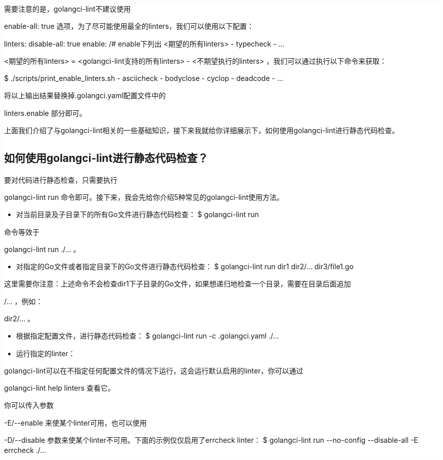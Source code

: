 需要注意的是，golangci-lint不建议使用

enable-all: true
选项，为了尽可能使用最全的linters，我们可以使用以下配置：

linters: disable-all: true enable: /# enable下列出 <期望的所有linters> - typecheck - ...

<期望的所有linters> = <golangci-lint支持的所有linters> - <不期望执行的linters>
，我们可以通过执行以下命令来获取：

$ ./scripts/print_enable_linters.sh - asciicheck - bodyclose - cyclop - deadcode - ...

将以上输出结果替换掉.golangci.yaml配置文件中的

linters.enable
部分即可。

上面我们介绍了与golangci-lint相关的一些基础知识，接下来我就给你详细展示下，如何使用golangci-lint进行静态代码检查。

## 如何使用golangci-lint进行静态代码检查？

要对代码进行静态检查，只需要执行

golangci-lint run
命令即可。接下来，我会先给你介绍5种常见的golangci-lint使用方法。

* 对当前目录及子目录下的所有Go文件进行静态代码检查：
$ golangci-lint run

命令等效于

golangci-lint run ./...
。

* 对指定的Go文件或者指定目录下的Go文件进行静态代码检查：
$ golangci-lint run dir1 dir2/... dir3/file1.go

这里需要你注意：上述命令不会检查dir1下子目录的Go文件，如果想递归地检查一个目录，需要在目录后面追加

/...
，例如：

dir2/...
。

* 根据指定配置文件，进行静态代码检查：
$ golangci-lint run -c .golangci.yaml ./...

* 运行指定的linter：

golangci-lint可以在不指定任何配置文件的情况下运行，这会运行默认启用的linter，你可以通过

golangci-lint help linters
查看它。

你可以传入参数

-E/--enable
来使某个linter可用，也可以使用

-D/--disable
参数来使某个linter不可用。下面的示例仅仅启用了errcheck linter：
$ golangci-lint run --no-config --disable-all -E errcheck ./...

